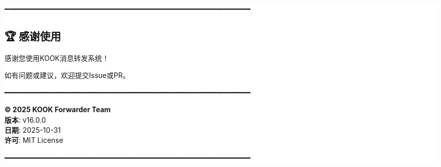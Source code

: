 ━━━━━━━━━━━━━━━━━━━━━━━━━━━━━━━━━━━━━━━━━━━━━━━━━━━━━━━━━━

## 🏆 感谢使用

感谢您使用KOOK消息转发系统！

如有问题或建议，欢迎提交Issue或PR。

━━━━━━━━━━━━━━━━━━━━━━━━━━━━━━━━━━━━━━━━━━━━━━━━━━━━━━━━━━

**© 2025 KOOK Forwarder Team**  
**版本**: v16.0.0  
**日期**: 2025-10-31  
**许可**: MIT License

━━━━━━━━━━━━━━━━━━━━━━━━━━━━━━━━━━━━━━━━━━━━━━━━━━━━━━━━━━
